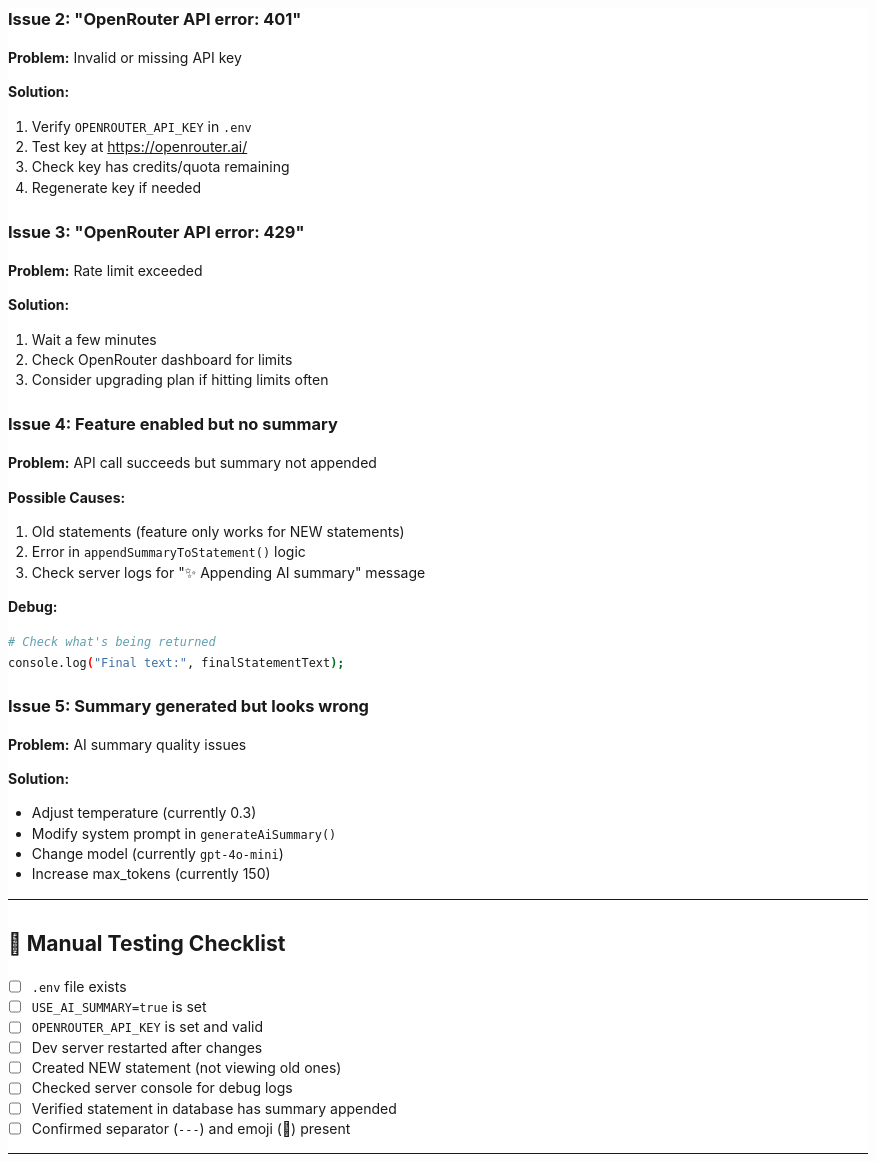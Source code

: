 ### Issue 2: "OpenRouter API error: 401"

**Problem:** Invalid or missing API key

**Solution:**
1. Verify `OPENROUTER_API_KEY` in `.env`
2. Test key at https://openrouter.ai/
3. Check key has credits/quota remaining
4. Regenerate key if needed

### Issue 3: "OpenRouter API error: 429"

**Problem:** Rate limit exceeded

**Solution:**
1. Wait a few minutes
2. Check OpenRouter dashboard for limits
3. Consider upgrading plan if hitting limits often

### Issue 4: Feature enabled but no summary

**Problem:** API call succeeds but summary not appended

**Possible Causes:**
1. Old statements (feature only works for NEW statements)
2. Error in `appendSummaryToStatement()` logic
3. Check server logs for "✨ Appending AI summary" message

**Debug:**
```bash
# Check what's being returned
console.log("Final text:", finalStatementText);
```

### Issue 5: Summary generated but looks wrong

**Problem:** AI summary quality issues

**Solution:**
- Adjust temperature (currently 0.3)
- Modify system prompt in `generateAiSummary()`
- Change model (currently `gpt-4o-mini`)
- Increase max_tokens (currently 150)

---

## 🧪 Manual Testing Checklist

- [ ] `.env` file exists
- [ ] `USE_AI_SUMMARY=true` is set
- [ ] `OPENROUTER_API_KEY` is set and valid
- [ ] Dev server restarted after changes
- [ ] Created NEW statement (not viewing old ones)
- [ ] Checked server console for debug logs
- [ ] Verified statement in database has summary appended
- [ ] Confirmed separator (`---`) and emoji (📝) present

---